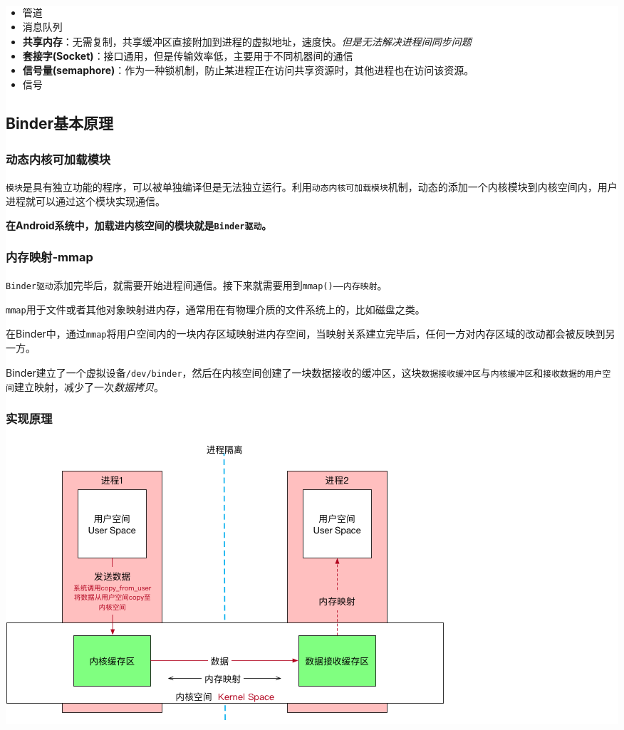 - 管道
- 消息队列
- **共享内存**：无需复制，共享缓冲区直接附加到进程的虚拟地址，速度快。*但是无法解决进程间同步问题*
- **套接字(Socket)**：接口通用，但是传输效率低，主要用于不同机器间的通信
- **信号量(semaphore)**：作为一种锁机制，防止某进程正在访问共享资源时，其他进程也在访问该资源。
- 信号



## Binder基本原理



### 动态内核可加载模块

`模块`是具有独立功能的程序，可以被单独编译但是无法独立运行。利用`动态内核可加载模块`机制，动态的添加一个内核模块到内核空间内，用户进程就可以通过这个模块实现通信。

**在Android系统中，加载进内核空间的模块就是`Binder驱动`。**



### 内存映射-mmap

`Binder驱动`添加完毕后，就需要开始进程间通信。接下来就需要用到`mmap()——内存映射`。

`mmap`用于文件或者其他对象映射进内存，通常用在有物理介质的文件系统上的，比如磁盘之类。

在Binder中，通过`mmap`将用户空间内的一块内存区域映射进内存空间，当映射关系建立完毕后，任何一方对内存区域的改动都会被反映到另一方。



Binder建立了一个虚拟设备`/dev/binder`，然后在内核空间创建了一块数据接收的缓冲区，这块`数据接收缓冲区`与`内核缓冲区`和`接收数据的用户空间`建立映射，减少了一次*数据拷贝*。



### 实现原理



![Binder流程](/images/Binder-IPC.png)
